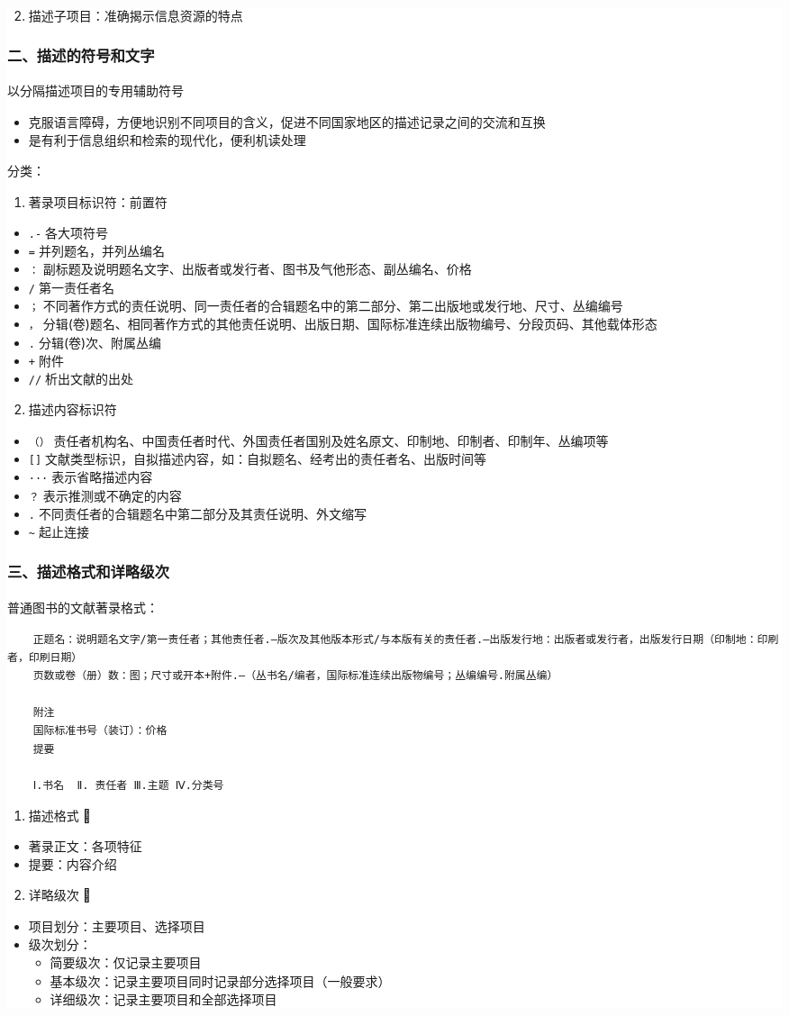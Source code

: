 2. 描述子项目：准确揭示信息资源的特点

### 二、描述的符号和文字

以分隔描述项目的专用辅助符号

- 克服语言障碍，方便地识别不同项目的含义，促进不同国家地区的描述记录之间的交流和互换
- 是有利于信息组织和检索的现代化，便利机读处理

分类：

1. 著录项目标识符：前置符
  - `.-` 各大项符号
  - `=` 并列题名，并列丛编名 
  - `：` 副标题及说明题名文字、出版者或发行者、图书及气他形态、副丛编名、价格
  - `/` 第一责任者名
  - `；` 不同著作方式的责任说明、同一责任者的合辑题名中的第二部分、第二出版地或发行地、尺寸、丛编编号
  - `，` 分辑(卷)题名、相同著作方式的其他责任说明、出版日期、国际标准连续出版物编号、分段页码、其他载体形态
  - `.` 分辑(卷)次、附属丛编
  - `+` 附件
  - `//` 析出文献的出处
2. 描述内容标识符
  - `（）` 责任者机构名、中国责任者时代、外国责任者国别及姓名原文、印制地、印制者、印制年、丛编项等
  - `[]` 文献类型标识，自拟描述内容，如：自拟题名、经考出的责任者名、出版时间等
  - `···` 表示省略描述内容
  - `？` 表示推测或不确定的内容
  - `.` 不同责任者的合辑题名中第二部分及其责任说明、外文缩写
  - `~` 起止连接

### 三、描述格式和详略级次

普通图书的文献著录格式：

```
    正题名：说明题名文字/第一责任者；其他责任者.—版次及其他版本形式/与本版有关的责任者.—出版发行地：出版者或发行者，出版发行日期（印制地：印刷者，印刷日期）
    页数或卷（册）数：图；尺寸或开本+附件.—（丛书名/编者，国际标准连续出版物编号；丛编编号.附属丛编）

    附注
    国际标准书号（装订）：价格
    提要

    Ⅰ.书名  Ⅱ. 责任者 Ⅲ.主题 Ⅳ.分类号
```

1. 描述格式 🎯
  - 著录正文：各项特征
  - 提要：内容介绍

2. 详略级次 🎯
  - 项目划分：主要项目、选择项目
  - 级次划分：
    - 简要级次：仅记录主要项目
    - 基本级次：记录主要项目同时记录部分选择项目（一般要求）
    - 详细级次：记录主要项目和全部选择项目
